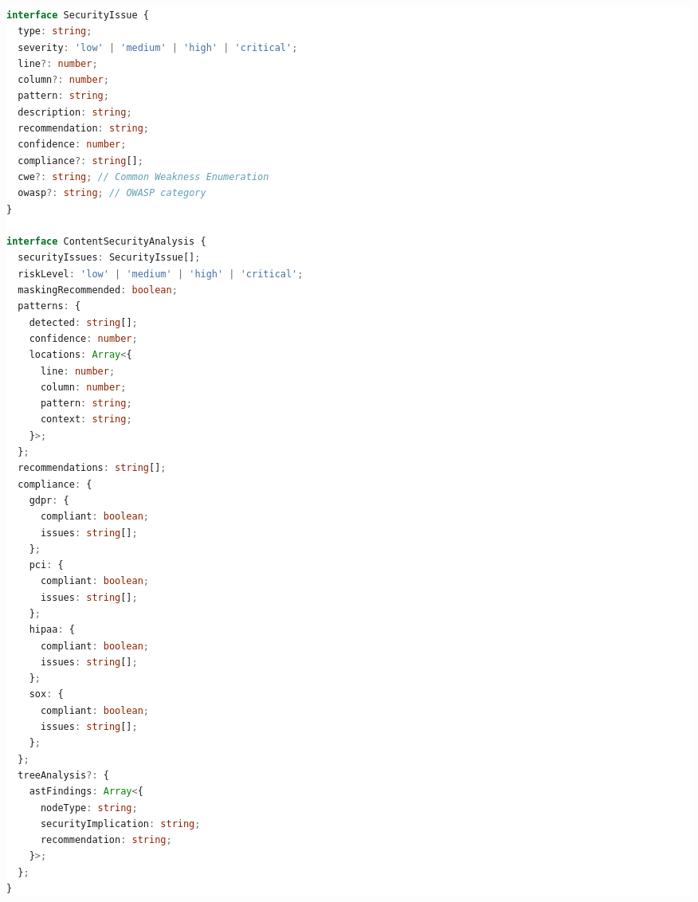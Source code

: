 ```typescript
interface SecurityIssue {
  type: string;
  severity: 'low' | 'medium' | 'high' | 'critical';
  line?: number;
  column?: number;
  pattern: string;
  description: string;
  recommendation: string;
  confidence: number;
  compliance?: string[];
  cwe?: string; // Common Weakness Enumeration
  owasp?: string; // OWASP category
}

interface ContentSecurityAnalysis {
  securityIssues: SecurityIssue[];
  riskLevel: 'low' | 'medium' | 'high' | 'critical';
  maskingRecommended: boolean;
  patterns: {
    detected: string[];
    confidence: number;
    locations: Array<{
      line: number;
      column: number;
      pattern: string;
      context: string;
    }>;
  };
  recommendations: string[];
  compliance: {
    gdpr: {
      compliant: boolean;
      issues: string[];
    };
    pci: {
      compliant: boolean;
      issues: string[];
    };
    hipaa: {
      compliant: boolean;
      issues: string[];
    };
    sox: {
      compliant: boolean;
      issues: string[];
    };
  };
  treeAnalysis?: {
    astFindings: Array<{
      nodeType: string;
      securityImplication: string;
      recommendation: string;
    }>;
  };
}
```
